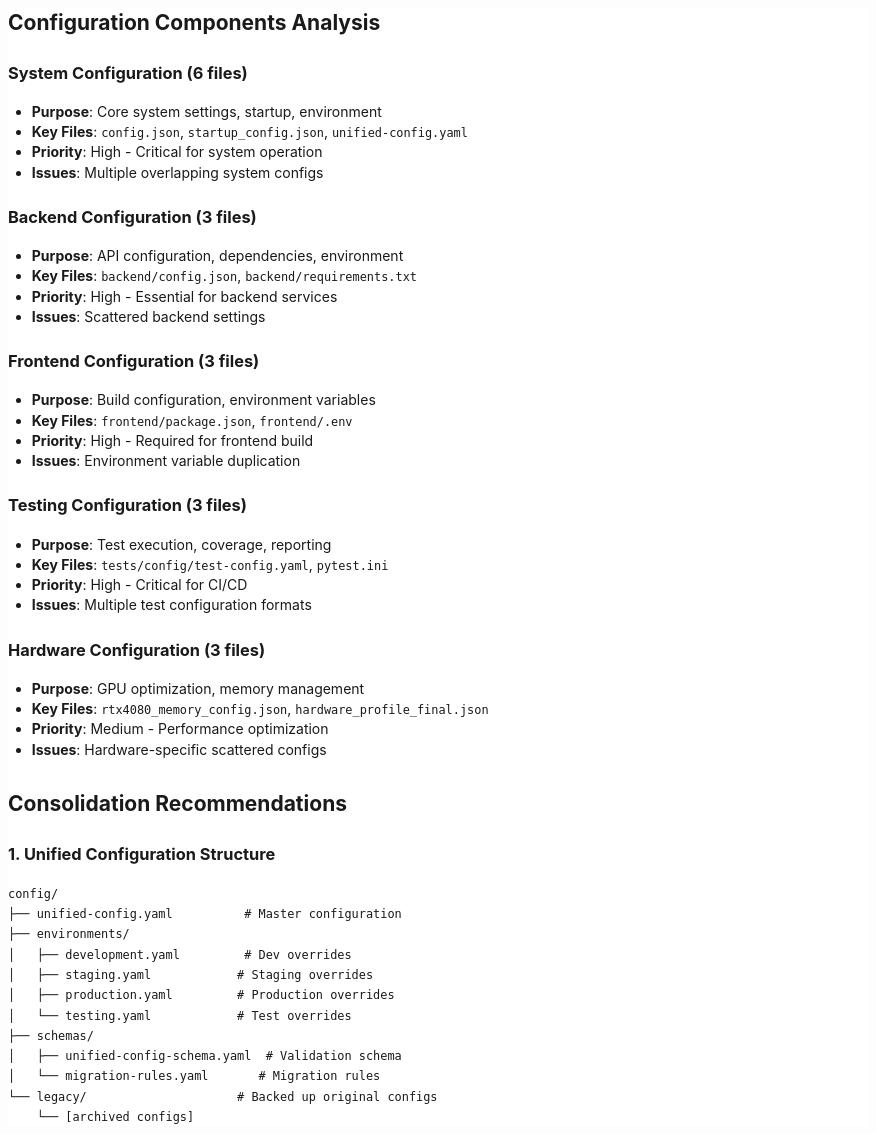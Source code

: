 ## Configuration Components Analysis

### System Configuration (6 files)

- **Purpose**: Core system settings, startup, environment
- **Key Files**: `config.json`, `startup_config.json`, `unified-config.yaml`
- **Priority**: High - Critical for system operation
- **Issues**: Multiple overlapping system configs

### Backend Configuration (3 files)

- **Purpose**: API configuration, dependencies, environment
- **Key Files**: `backend/config.json`, `backend/requirements.txt`
- **Priority**: High - Essential for backend services
- **Issues**: Scattered backend settings

### Frontend Configuration (3 files)

- **Purpose**: Build configuration, environment variables
- **Key Files**: `frontend/package.json`, `frontend/.env`
- **Priority**: High - Required for frontend build
- **Issues**: Environment variable duplication

### Testing Configuration (3 files)

- **Purpose**: Test execution, coverage, reporting
- **Key Files**: `tests/config/test-config.yaml`, `pytest.ini`
- **Priority**: High - Critical for CI/CD
- **Issues**: Multiple test configuration formats

### Hardware Configuration (3 files)

- **Purpose**: GPU optimization, memory management
- **Key Files**: `rtx4080_memory_config.json`, `hardware_profile_final.json`
- **Priority**: Medium - Performance optimization
- **Issues**: Hardware-specific scattered configs

## Consolidation Recommendations

### 1. Unified Configuration Structure

```
config/
├── unified-config.yaml          # Master configuration
├── environments/
│   ├── development.yaml         # Dev overrides
│   ├── staging.yaml            # Staging overrides
│   ├── production.yaml         # Production overrides
│   └── testing.yaml            # Test overrides
├── schemas/
│   ├── unified-config-schema.yaml  # Validation schema
│   └── migration-rules.yaml       # Migration rules
└── legacy/                     # Backed up original configs
    └── [archived configs]
```
